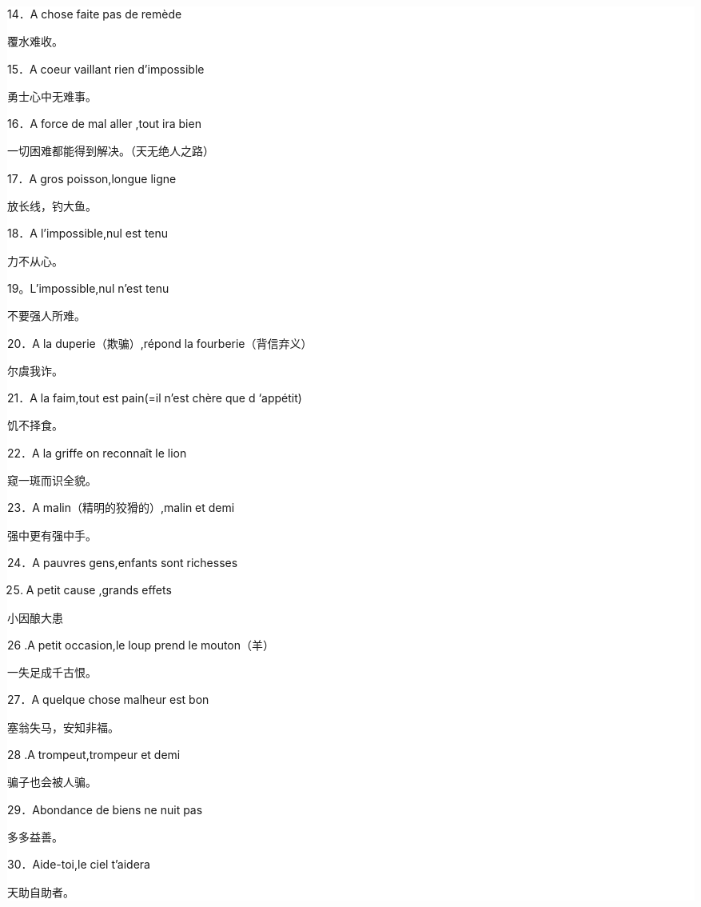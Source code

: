 14．A chose faite pas de remède

覆水难收。

15．A coeur vaillant rien d’impossible

勇士心中无难事。

16．A force de mal aller ,tout ira bien

一切困难都能得到解决。（天无绝人之路）

17．A gros poisson,longue ligne

放长线，钓大鱼。

18．A l’impossible,nul est tenu

力不从心。

19。L’impossible,nul n’est tenu

不要强人所难。

20．A la duperie（欺骗）,répond la fourberie（背信弃义）

尔虞我诈。

21．A la faim,tout est pain(=il n’est chère que d ‘appétit)

饥不择食。

22．A la griffe on reconnaît le lion

窥一斑而识全貌。

23．A malin（精明的狡猾的）,malin et demi

强中更有强中手。

24．A pauvres gens,enfants sont richesses

25. A petit cause ,grands effets

小因酿大患

26 .A petit occasion,le loup prend le mouton（羊）

一失足成千古恨。

27．A quelque chose malheur est bon

塞翁失马，安知非福。

28 .A trompeut,trompeur et demi

骗子也会被人骗。

29．Abondance de biens ne nuit pas

多多益善。

30．Aide-toi,le ciel t’aidera

天助自助者。
